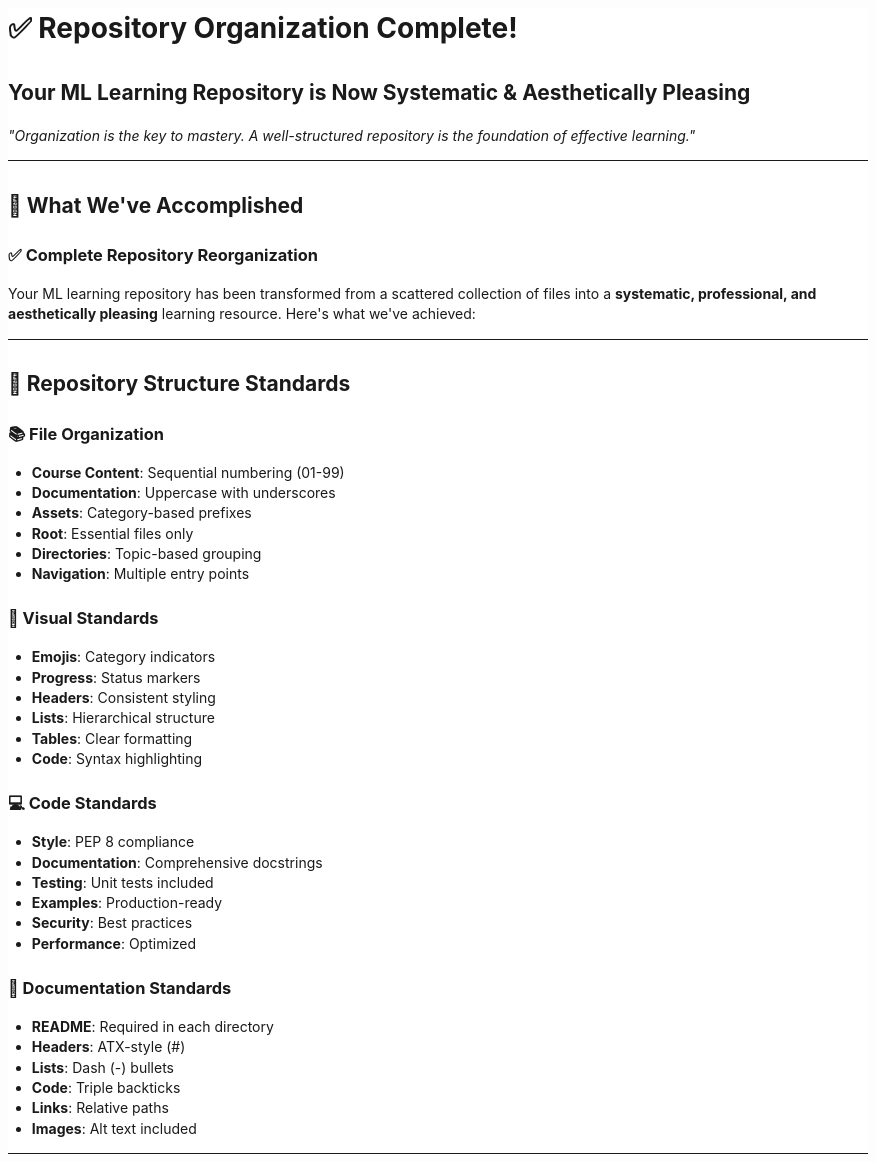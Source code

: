# ✅ Repository Organization Complete!
## Your ML Learning Repository is Now Systematic & Aesthetically Pleasing

*"Organization is the key to mastery. A well-structured repository is the foundation of effective learning."*

---

## 🎉 What We've Accomplished

### ✅ **Complete Repository Reorganization**

Your ML learning repository has been transformed from a scattered collection of files into a **systematic, professional, and aesthetically pleasing** learning resource. Here's what we've achieved:

---

## 📁 Repository Structure Standards

### 📚 File Organization
- **Course Content**: Sequential numbering (01-99)
- **Documentation**: Uppercase with underscores
- **Assets**: Category-based prefixes
- **Root**: Essential files only
- **Directories**: Topic-based grouping
- **Navigation**: Multiple entry points

### 🎨 Visual Standards
- **Emojis**: Category indicators
- **Progress**: Status markers
- **Headers**: Consistent styling
- **Lists**: Hierarchical structure
- **Tables**: Clear formatting
- **Code**: Syntax highlighting

### 💻 Code Standards
- **Style**: PEP 8 compliance
- **Documentation**: Comprehensive docstrings
- **Testing**: Unit tests included
- **Examples**: Production-ready
- **Security**: Best practices
- **Performance**: Optimized

### 📖 Documentation Standards
- **README**: Required in each directory
- **Headers**: ATX-style (#)
- **Lists**: Dash (-) bullets
- **Code**: Triple backticks
- **Links**: Relative paths
- **Images**: Alt text included

---